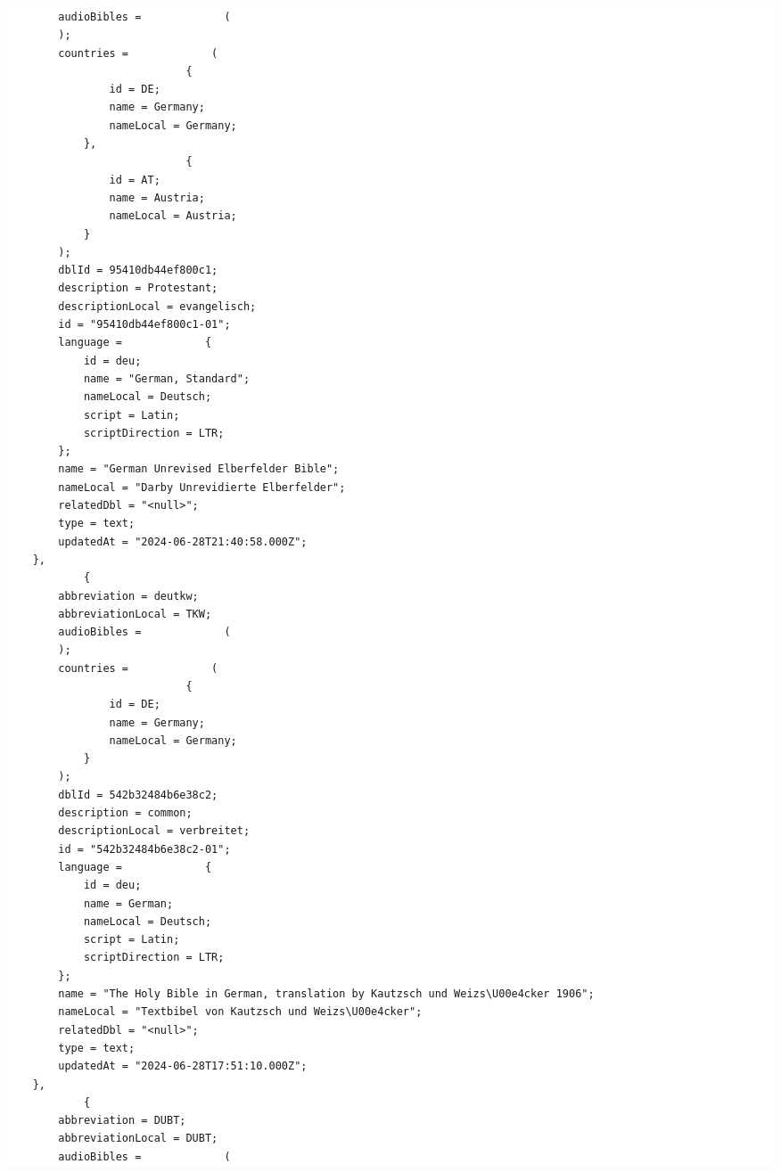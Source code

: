             audioBibles =             (
            );
            countries =             (
                                {
                    id = DE;
                    name = Germany;
                    nameLocal = Germany;
                },
                                {
                    id = AT;
                    name = Austria;
                    nameLocal = Austria;
                }
            );
            dblId = 95410db44ef800c1;
            description = Protestant;
            descriptionLocal = evangelisch;
            id = "95410db44ef800c1-01";
            language =             {
                id = deu;
                name = "German, Standard";
                nameLocal = Deutsch;
                script = Latin;
                scriptDirection = LTR;
            };
            name = "German Unrevised Elberfelder Bible";
            nameLocal = "Darby Unrevidierte Elberfelder";
            relatedDbl = "<null>";
            type = text;
            updatedAt = "2024-06-28T21:40:58.000Z";
        },
                {
            abbreviation = deutkw;
            abbreviationLocal = TKW;
            audioBibles =             (
            );
            countries =             (
                                {
                    id = DE;
                    name = Germany;
                    nameLocal = Germany;
                }
            );
            dblId = 542b32484b6e38c2;
            description = common;
            descriptionLocal = verbreitet;
            id = "542b32484b6e38c2-01";
            language =             {
                id = deu;
                name = German;
                nameLocal = Deutsch;
                script = Latin;
                scriptDirection = LTR;
            };
            name = "The Holy Bible in German, translation by Kautzsch und Weizs\U00e4cker 1906";
            nameLocal = "Textbibel von Kautzsch und Weizs\U00e4cker";
            relatedDbl = "<null>";
            type = text;
            updatedAt = "2024-06-28T17:51:10.000Z";
        },
                {
            abbreviation = DUBT;
            abbreviationLocal = DUBT;
            audioBibles =             (